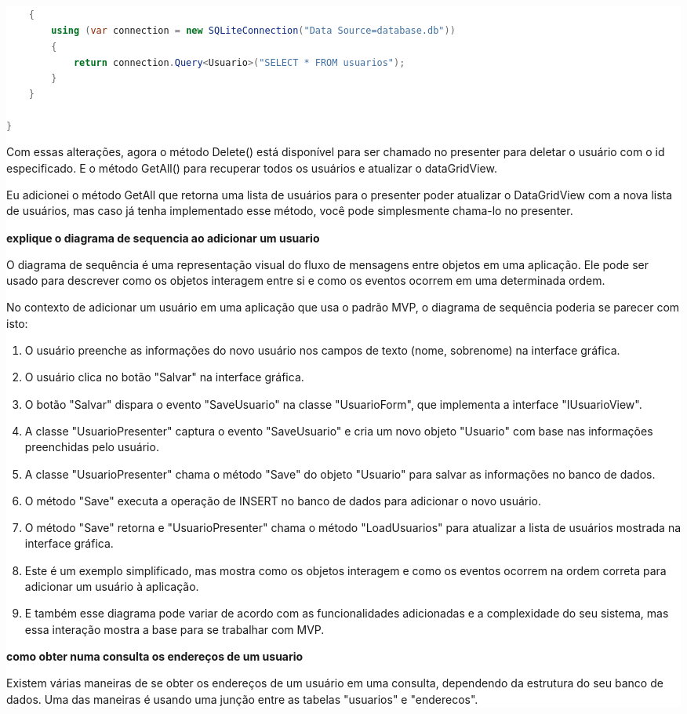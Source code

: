 ```C#
    {
        using (var connection = new SQLiteConnection("Data Source=database.db"))
        {
            return connection.Query<Usuario>("SELECT * FROM usuarios");
        }
    }

}
```

Com essas alterações, agora o método Delete() está disponível para ser chamado no presenter para deletar o usuário com o id especificado. E o método GetAll() para recuperar todos os usuários e atualizar o dataGridView.

Eu adicionei o método GetAll que retorna uma lista de usuários para o presenter poder atualizar o DataGridView com a nova lista de usuários, mas caso já tenha implementado esse método, você pode simplesmente chama-lo no presenter.

**explique o diagrama de sequencia ao adicionar um usuario**

O diagrama de sequência é uma representação visual do fluxo de mensagens entre objetos em uma aplicação. Ele pode ser usado para descrever como os objetos interagem entre si e como os eventos ocorrem em uma determinada ordem.

No contexto de adicionar um usuário em uma aplicação que usa o padrão MVP, o diagrama de sequência poderia se parecer com isto:

1. O usuário preenche as informações do novo usuário nos campos de texto (nome, sobrenome) na interface gráfica.
   
2. O usuário clica no botão "Salvar" na interface gráfica.
   
3. O botão "Salvar" dispara o evento "SaveUsuario" na classe "UsuarioForm", que implementa a interface "IUsuarioView".
   
4. A classe "UsuarioPresenter" captura o evento "SaveUsuario" e cria um novo objeto "Usuario" com base nas informações preenchidas pelo usuário.
   
5. A classe "UsuarioPresenter" chama o método "Save" do objeto "Usuario" para salvar as informações no banco de dados.
   
6. O método "Save" executa a operação de INSERT no banco de dados para adicionar o novo usuário.
    
7. O método "Save" retorna e "UsuarioPresenter" chama o método "LoadUsuarios" para atualizar a lista de usuários mostrada na interface gráfica.
   
8. Este é um exemplo simplificado, mas mostra como os objetos interagem e como os eventos ocorrem na ordem correta para adicionar um usuário à aplicação.
   
9.  E também esse diagrama pode variar de acordo com as funcionalidades adicionadas e a complexidade do seu sistema, mas essa interação mostra a base para se trabalhar com MVP.

**como obter numa consulta os endereços de um usuario**

Existem várias maneiras de se obter os endereços de um usuário em uma consulta, dependendo da estrutura do seu banco de dados. Uma das maneiras é usando uma junção entre as tabelas "usuarios" e "enderecos".
